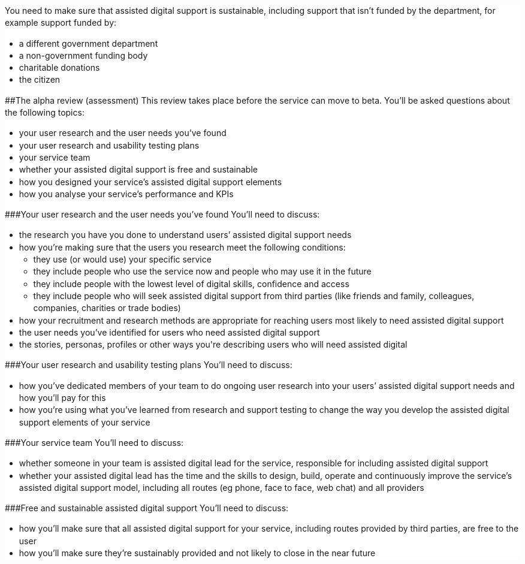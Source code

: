 You need to make sure that assisted digital support is sustainable, including support that isn’t funded by the department, for example support funded by:

* a different government department
* a non-government funding body
* charitable donations
* the citizen

##The alpha review (assessment)
This review takes place before the service can move to beta. You’ll be asked questions about the following topics:

* your user research and the user needs you’ve found
* your user research and usability testing plans
* your service team
* whether your assisted digital support is free and sustainable
* how you designed your service’s assisted digital support elements
* how you analyse your service’s performance and KPIs

###Your user research and the user needs you’ve found
You’ll need to discuss:

* the research you have you done to understand users’ assisted digital support needs
* how you’re making sure that the users you research meet the following conditions:
  * they use (or would use) your specific service
  * they include people who use the service now and people who may use it in the future
  * they include people with the lowest level of digital skills, confidence and access
  * they include people who will seek assisted digital support from third parties (like friends and family, colleagues, companies, charities or trade bodies)
* how your recruitment and research methods are appropriate for reaching users most likely to need assisted digital support
* the user needs you’ve identified for users who need assisted digital support
* the stories, personas, profiles or other ways you're describing users who will need assisted digital

###Your user research and usability testing plans
You’ll need to discuss:

* how you’ve dedicated members of your team to do ongoing user research into your users’ assisted digital support needs and how you’ll pay for this
* how you’re using what you’ve learned from research and support testing to change the way you develop the assisted digital support elements of your service

###Your service team
You’ll need to discuss:

* whether someone in your team is assisted digital lead for the service, responsible for including assisted digital support
* whether your assisted digital lead has the time and the skills to design, build, operate and continuously improve the service’s assisted digital support model, including all routes (eg phone, face to face, web chat) and all providers

###Free and sustainable assisted digital support
You’ll need to discuss:

* how you’ll make sure that all assisted digital support for your service, including routes provided by third parties, are free to the user
* how you’ll make sure they’re sustainably provided and not likely to close in the near future
